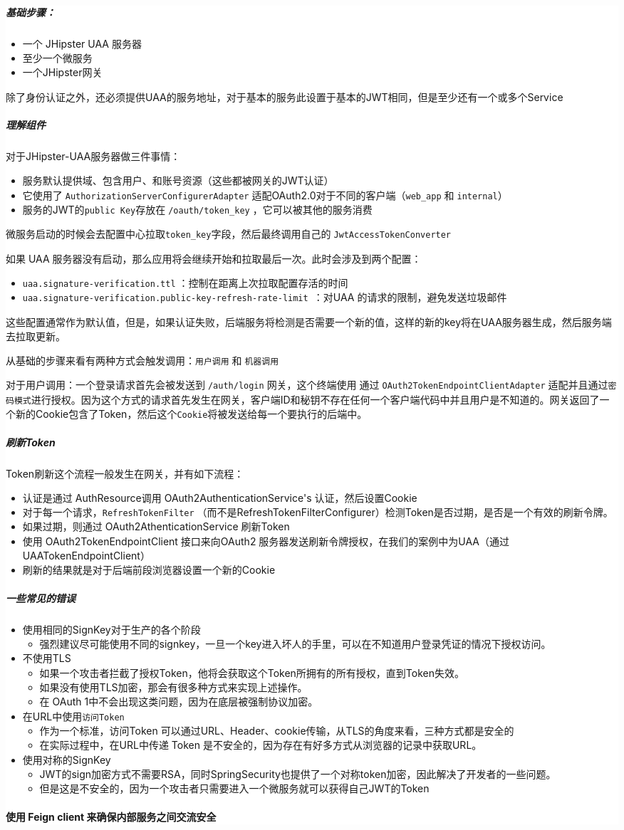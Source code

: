 ##### 基础步骤：

- 一个 JHipster UAA 服务器
- 至少一个微服务
- 一个JHipster网关

除了身份认证之外，还必须提供UAA的服务地址，对于基本的服务此设置于基本的JWT相同，但是至少还有一个或多个Service

##### 理解组件

对于JHipster-UAA服务器做三件事情：

- 服务默认提供域、包含用户、和账号资源（这些都被网关的JWT认证）
- 它使用了  `AuthorizationServerConfigurerAdapter` 适配OAuth2.0对于不同的客户端（`web_app` 和 `internal`）
- 服务的JWT的`public Key`存放在 `/oauth/token_key` ，它可以被其他的服务消费

微服务启动的时候会去配置中心拉取`token_key`字段，然后最终调用自己的 `JwtAccessTokenConverter`

如果 UAA 服务器没有启动，那么应用将会继续开始和拉取最后一次。此时会涉及到两个配置：

- `uaa.signature-verification.ttl` ：控制在距离上次拉取配置存活的时间
-  `uaa.signature-verification.public-key-refresh-rate-limit `：对UAA 的请求的限制，避免发送垃圾邮件

这些配置通常作为默认值，但是，如果认证失败，后端服务将检测是否需要一个新的值，这样的新的key将在UAA服务器生成，然后服务端去拉取更新。

从基础的步骤来看有两种方式会触发调用：`用户调用` 和 `机器调用`

对于用户调用：一个登录请求首先会被发送到 `/auth/login` 网关，这个终端使用 通过 `OAuth2TokenEndpointClientAdapter`   适配并且通过`密码模式`进行授权。因为这个方式的请求首先发生在网关，客户端ID和秘钥不存在任何一个客户端代码中并且用户是不知道的。网关返回了一个新的Cookie包含了Token，然后这个`Cookie`将被发送给每一个要执行的后端中。

##### 刷新Token

Token刷新这个流程一般发生在网关，并有如下流程：

- 认证是通过 AuthResource调用 OAuth2AuthenticationService's 认证，然后设置Cookie
- 对于每一个请求，`RefreshTokenFilter` （而不是RefreshTokenFilterConfigurer）检测Token是否过期，是否是一个有效的刷新令牌。
- 如果过期，则通过 OAuth2AthenticationService 刷新Token
- 使用 OAuth2TokenEndpointClient 接口来向OAuth2 服务器发送刷新令牌授权，在我们的案例中为UAA（通过 UAATokenEndpointClient）
- 刷新的结果就是对于后端前段浏览器设置一个新的Cookie

##### 一些常见的错误

- 使用相同的SignKey对于生产的各个阶段
  - 强烈建议尽可能使用不同的signkey，一旦一个key进入坏人的手里，可以在不知道用户登录凭证的情况下授权访问。
- 不使用TLS
  - 如果一个攻击者拦截了授权Token，他将会获取这个Token所拥有的所有授权，直到Token失效。
  - 如果没有使用TLS加密，那会有很多种方式来实现上述操作。
  - 在 OAuth 1中不会出现这类问题，因为在底层被强制协议加密。
- 在URL中使用`访问Token`
  - 作为一个标准，访问Token 可以通过URL、Header、cookie传输，从TLS的角度来看，三种方式都是安全的
  - 在实际过程中，在URL中传递 Token 是不安全的，因为存在有好多方式从浏览器的记录中获取URL。
- 使用对称的SignKey
  - JWT的sign加密方式不需要RSA，同时SpringSecurity也提供了一个对称token加密，因此解决了开发者的一些问题。
  - 但是这是不安全的，因为一个攻击者只需要进入一个微服务就可以获得自己JWT的Token

#### 使用 Feign client 来确保内部服务之间交流安全

